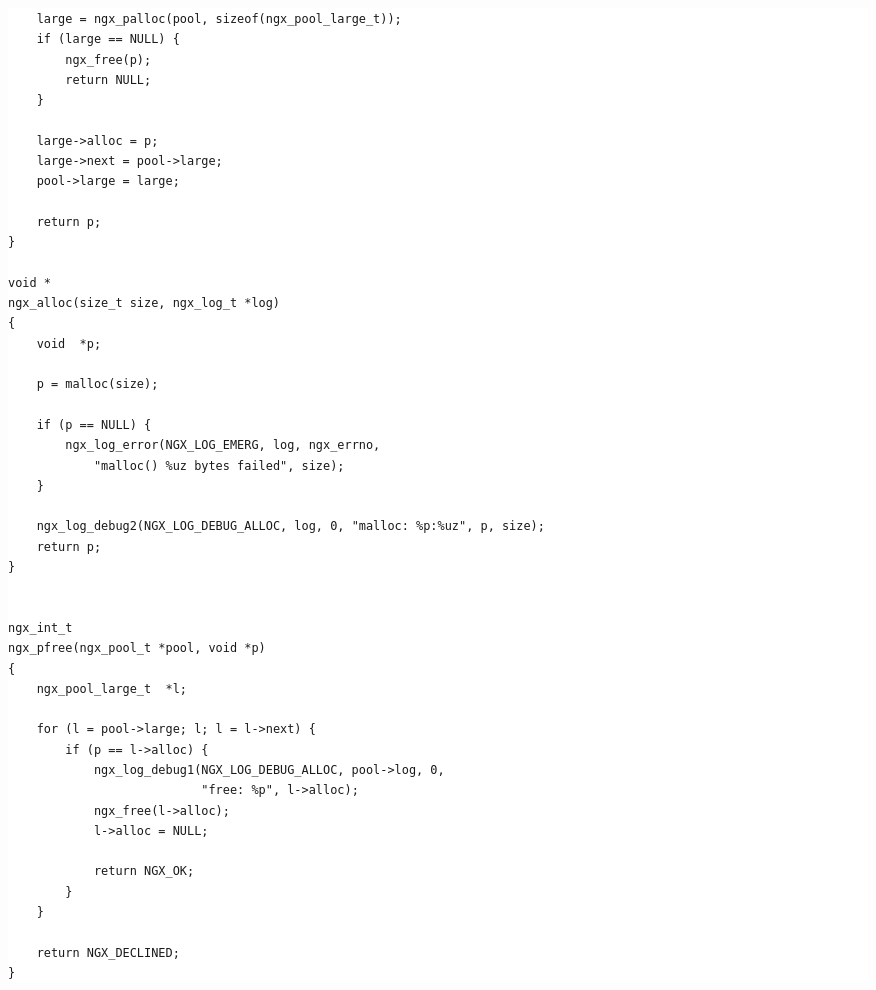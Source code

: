 ```text
    large = ngx_palloc(pool, sizeof(ngx_pool_large_t));
    if (large == NULL) {
        ngx_free(p);
        return NULL;
    }

    large->alloc = p;
    large->next = pool->large;
    pool->large = large;

    return p;
}

void *
ngx_alloc(size_t size, ngx_log_t *log)
{
    void  *p;

    p = malloc(size);

    if (p == NULL) {
        ngx_log_error(NGX_LOG_EMERG, log, ngx_errno,
            "malloc() %uz bytes failed", size);
    }

    ngx_log_debug2(NGX_LOG_DEBUG_ALLOC, log, 0, "malloc: %p:%uz", p, size);
    return p;
}


ngx_int_t
ngx_pfree(ngx_pool_t *pool, void *p)
{
    ngx_pool_large_t  *l;

    for (l = pool->large; l; l = l->next) {
        if (p == l->alloc) {
            ngx_log_debug1(NGX_LOG_DEBUG_ALLOC, pool->log, 0,
                           "free: %p", l->alloc);
            ngx_free(l->alloc);
            l->alloc = NULL;

            return NGX_OK;
        }
    }

    return NGX_DECLINED;
}

```
